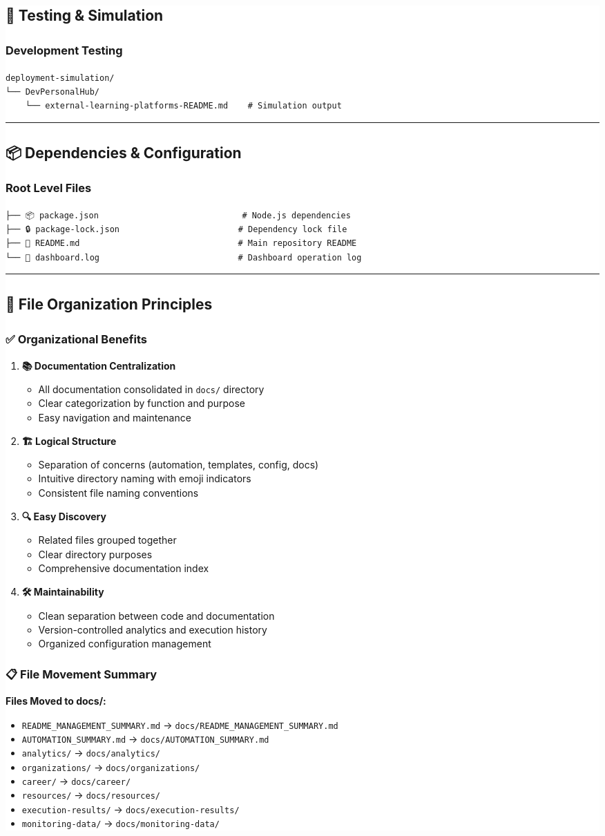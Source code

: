 
## 🧪 Testing & Simulation

### **Development Testing**
```
deployment-simulation/
└── DevPersonalHub/
    └── external-learning-platforms-README.md    # Simulation output
```

---

## 📦 Dependencies & Configuration

### **Root Level Files**
```
├── 📦 package.json                             # Node.js dependencies
├── 🔒 package-lock.json                        # Dependency lock file
├── 📖 README.md                                # Main repository README
└── 📝 dashboard.log                            # Dashboard operation log
```

---

## 🎯 File Organization Principles

### **✅ Organizational Benefits**

1. **📚 Documentation Centralization**
   - All documentation consolidated in `docs/` directory
   - Clear categorization by function and purpose
   - Easy navigation and maintenance

2. **🏗️ Logical Structure**
   - Separation of concerns (automation, templates, config, docs)
   - Intuitive directory naming with emoji indicators
   - Consistent file naming conventions

3. **🔍 Easy Discovery**
   - Related files grouped together
   - Clear directory purposes
   - Comprehensive documentation index

4. **🛠️ Maintainability**
   - Clean separation between code and documentation
   - Version-controlled analytics and execution history
   - Organized configuration management

### **📋 File Movement Summary**

**Files Moved to docs/:**
- `README_MANAGEMENT_SUMMARY.md` → `docs/README_MANAGEMENT_SUMMARY.md`
- `AUTOMATION_SUMMARY.md` → `docs/AUTOMATION_SUMMARY.md`
- `analytics/` → `docs/analytics/`
- `organizations/` → `docs/organizations/`
- `career/` → `docs/career/`
- `resources/` → `docs/resources/`
- `execution-results/` → `docs/execution-results/`
- `monitoring-data/` → `docs/monitoring-data/`
